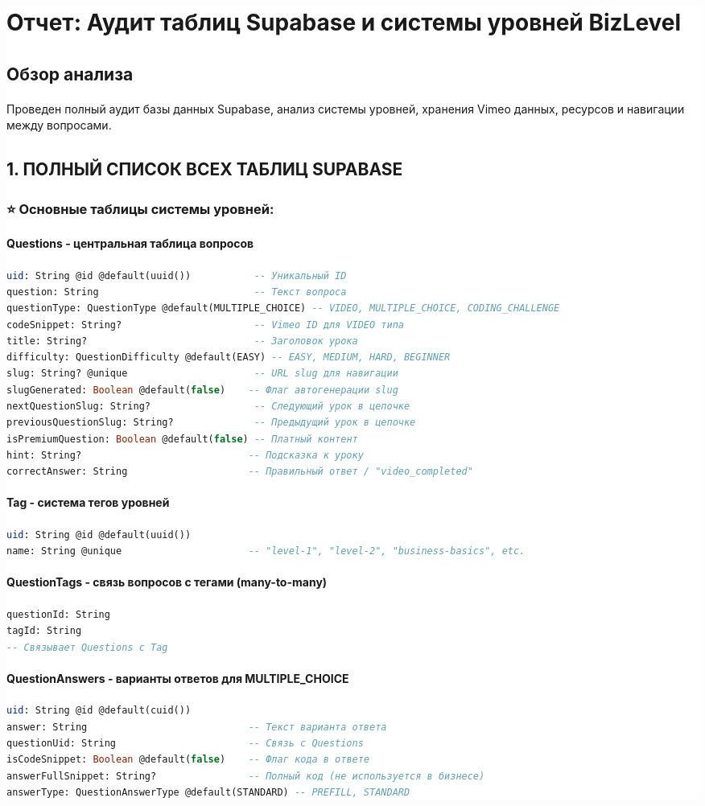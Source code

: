 # Отчет: Аудит таблиц Supabase и системы уровней BizLevel

## Обзор анализа

Проведен полный аудит базы данных Supabase, анализ системы уровней, хранения Vimeo данных, ресурсов и навигации между вопросами.

## 1. ПОЛНЫЙ СПИСОК ВСЕХ ТАБЛИЦ SUPABASE

### ⭐ Основные таблицы системы уровней:

#### **Questions** - центральная таблица вопросов
```sql
uid: String @id @default(uuid())           -- Уникальный ID
question: String                           -- Текст вопроса
questionType: QuestionType @default(MULTIPLE_CHOICE) -- VIDEO, MULTIPLE_CHOICE, CODING_CHALLENGE
codeSnippet: String?                       -- Vimeo ID для VIDEO типа
title: String?                             -- Заголовок урока
difficulty: QuestionDifficulty @default(EASY) -- EASY, MEDIUM, HARD, BEGINNER
slug: String? @unique                      -- URL slug для навигации
slugGenerated: Boolean @default(false)    -- Флаг автогенерации slug
nextQuestionSlug: String?                  -- Следующий урок в цепочке
previousQuestionSlug: String?              -- Предыдущий урок в цепочке
isPremiumQuestion: Boolean @default(false) -- Платный контент
hint: String?                             -- Подсказка к уроку
correctAnswer: String                     -- Правильный ответ / "video_completed"
```

#### **Tag** - система тегов уровней
```sql
uid: String @id @default(uuid())
name: String @unique                      -- "level-1", "level-2", "business-basics", etc.
```

#### **QuestionTags** - связь вопросов с тегами (many-to-many)
```sql
questionId: String
tagId: String
-- Связывает Questions с Tag
```

#### **QuestionAnswers** - варианты ответов для MULTIPLE_CHOICE
```sql
uid: String @id @default(cuid())
answer: String                            -- Текст варианта ответа
questionUid: String                       -- Связь с Questions
isCodeSnippet: Boolean @default(false)    -- Флаг кода в ответе
answerFullSnippet: String?                -- Полный код (не используется в бизнесе)
answerType: QuestionAnswerType @default(STANDARD) -- PREFILL, STANDARD
```
